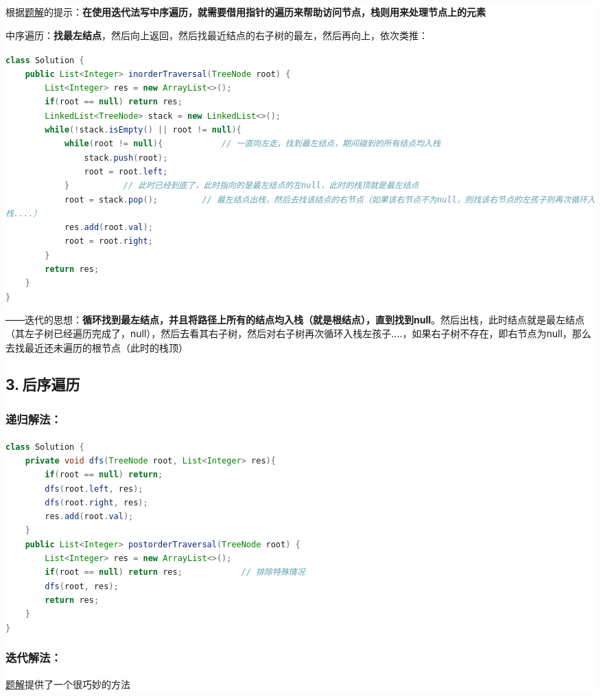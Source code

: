 根据[题解](https://leetcode-cn.com/problems/binary-tree-postorder-traversal/solution/bang-ni-dui-er-cha-shu-bu-zai-mi-mang-che-di-chi-t/)的提示：**在使用迭代法写中序遍历，就需要借用指针的遍历来帮助访问节点，栈则用来处理节点上的元素**

中序遍历：**找最左结点**，然后向上返回，然后找最近结点的右子树的最左，然后再向上，依次类推：

```java
class Solution {
    public List<Integer> inorderTraversal(TreeNode root) {
        List<Integer> res = new ArrayList<>();
        if(root == null) return res;
        LinkedList<TreeNode> stack = new LinkedList<>();
        while(!stack.isEmpty() || root != null){
            while(root != null){			// 一直向左走，找到最左结点，期间碰到的所有结点均入栈
                stack.push(root);
                root = root.left;
            }			// 此时已经到底了，此时指向的是最左结点的左null，此时的栈顶就是最左结点
            root = stack.pop();			// 最左结点出栈，然后去找该结点的右节点（如果该右节点不为null，则找该右节点的左孩子则再次循环入栈....）
            res.add(root.val);
            root = root.right;
        }
        return res;
    }
}
```

——迭代的思想：**循环找到最左结点，并且将路径上所有的结点均入栈（就是根结点），直到找到null**。然后出栈，此时结点就是最左结点（其左子树已经遍历完成了，null），然后去看其右子树，然后对右子树再次循环入栈左孩子....，如果右子树不存在，即右节点为null，那么去找最近还未遍历的根节点（此时的栈顶）

## 3. 后序遍历

### 递归解法：

```java
class Solution {
    private void dfs(TreeNode root, List<Integer> res){
        if(root == null) return;
        dfs(root.left, res);
        dfs(root.right, res);
        res.add(root.val);
    }
    public List<Integer> postorderTraversal(TreeNode root) {
        List<Integer> res = new ArrayList<>();
        if(root == null) return res;            // 排除特殊情况
        dfs(root, res);
        return res;
    }
}
```

### 迭代解法：

[题解](https://leetcode-cn.com/problems/binary-tree-postorder-traversal/solution/bang-ni-dui-er-cha-shu-bu-zai-mi-mang-che-di-chi-t/)提供了一个很巧妙的方法
